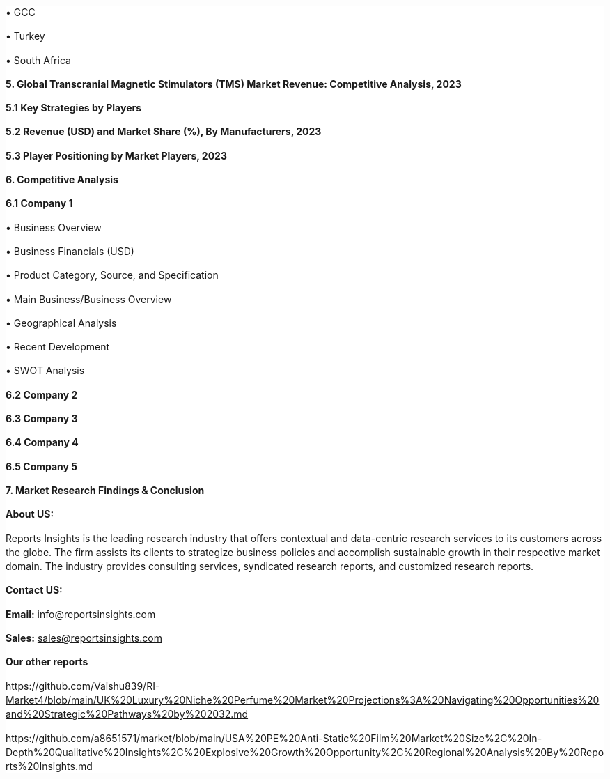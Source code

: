 • GCC

• Turkey

• South Africa

<strong>5. Global Transcranial Magnetic Stimulators (TMS) Market Revenue: Competitive Analysis, 2023</strong>

<strong>5.1 Key Strategies by Players</strong>

<strong>5.2 Revenue (USD) and Market Share (%), By Manufacturers, 2023</strong>

<strong>5.3 Player Positioning by Market Players, 2023</strong>

<strong>6. Competitive Analysis</strong>

<strong>6.1 Company 1</strong>

• Business Overview

• Business Financials (USD)

• Product Category, Source, and Specification

• Main Business/Business Overview

• Geographical Analysis

• Recent Development

• SWOT Analysis

<strong>6.2 Company 2</strong>

<strong>6.3 Company 3</strong>

<strong>6.4 Company 4</strong>

<strong>6.5 Company 5</strong>

<strong>7. Market Research Findings &amp; Conclusion</strong>

<strong><strong>About US</strong>:</strong>

Reports Insights is the leading research industry that offers contextual and data-centric research services to its customers across the globe. The firm assists its clients to strategize business policies and accomplish sustainable growth in their respective market domain. The industry provides consulting services, syndicated research reports, and customized research reports.

<strong>Contact US:</strong>

<p class=><b>Email:</b> <a href=mailto:info@reportsinsights.com>info@reportsinsights.com</a></p>
<p class=><b>Sales:</b> <a href=mailto:sales@reportsinsights.com>sales@reportsinsights.com</a></p>

<strong>Our other reports</strong>

<a href=https://github.com/Vaishu839/RI-Market4/blob/main/UK%20Luxury%20Niche%20Perfume%20Market%20Projections%3A%20Navigating%20Opportunities%20and%20Strategic%20Pathways%20by%202032.md>https://github.com/Vaishu839/RI-Market4/blob/main/UK%20Luxury%20Niche%20Perfume%20Market%20Projections%3A%20Navigating%20Opportunities%20and%20Strategic%20Pathways%20by%202032.md</a>

<a href=https://github.com/a8651571/market/blob/main/USA%20PE%20Anti-Static%20Film%20Market%20Size%2C%20In-Depth%20Qualitative%20Insights%2C%20Explosive%20Growth%20Opportunity%2C%20Regional%20Analysis%20By%20Reports%20Insights.md>https://github.com/a8651571/market/blob/main/USA%20PE%20Anti-Static%20Film%20Market%20Size%2C%20In-Depth%20Qualitative%20Insights%2C%20Explosive%20Growth%20Opportunity%2C%20Regional%20Analysis%20By%20Reports%20Insights.md</a>
